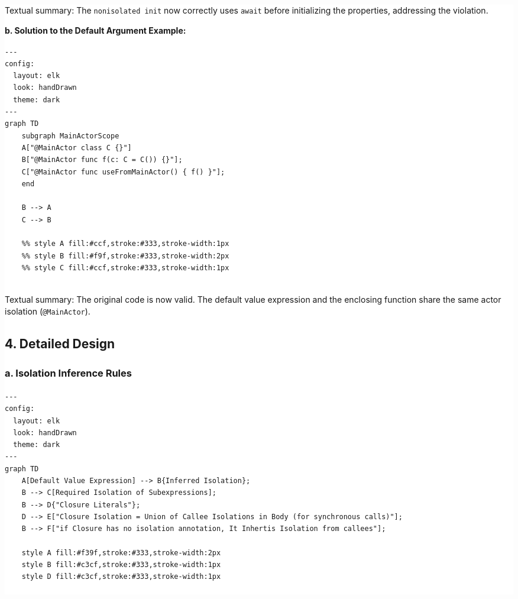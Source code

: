 
Textual summary:  The `nonisolated init` now correctly uses `await` before initializing the properties, addressing the violation.

**b. Solution to the Default Argument Example:**

```mermaid
---
config:
  layout: elk
  look: handDrawn
  theme: dark
---
graph TD
    subgraph MainActorScope
    A["@MainActor class C {}"]
    B["@MainActor func f(c: C = C()) {}"];
    C["@MainActor func useFromMainActor() { f() }"];
    end
 
    B --> A
    C --> B

    %% style A fill:#ccf,stroke:#333,stroke-width:1px
    %% style B fill:#f9f,stroke:#333,stroke-width:2px
    %% style C fill:#ccf,stroke:#333,stroke-width:1px
    
```


Textual summary:  The original code is now valid.  The default value expression and the enclosing function share the same actor isolation (`@MainActor`).

## 4. Detailed Design

### **a. Isolation Inference Rules**

```mermaid
---
config:
  layout: elk
  look: handDrawn
  theme: dark
---
graph TD
    A[Default Value Expression] --> B{Inferred Isolation};
    B --> C[Required Isolation of Subexpressions];
    B --> D{"Closure Literals"};
    D --> E["Closure Isolation = Union of Callee Isolations in Body (for synchronous calls)"];
    B --> F["if Closure has no isolation annotation, It Inhertis Isolation from callees"];
    
    style A fill:#f39f,stroke:#333,stroke-width:2px
    style B fill:#c3cf,stroke:#333,stroke-width:1px
    style D fill:#c3cf,stroke:#333,stroke-width:1px
    
```
